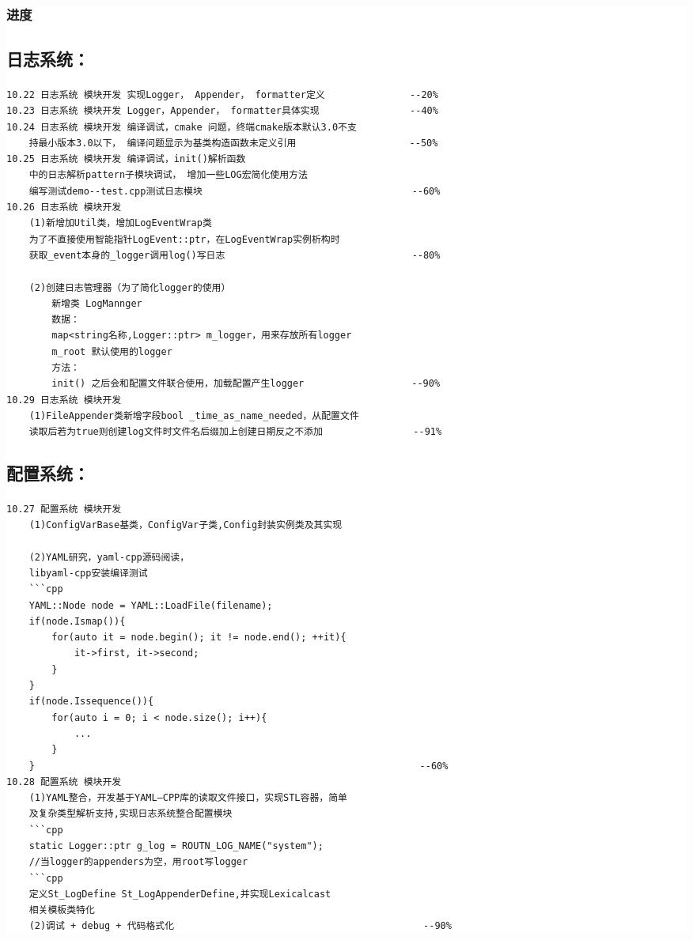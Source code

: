 ### 进度

## 日志系统：

    10.22 日志系统 模块开发 实现Logger， Appender， formatter定义               --20%
    10.23 日志系统 模块开发 Logger，Appender， formatter具体实现                --40%
    10.24 日志系统 模块开发 编译调试，cmake 问题，终端cmake版本默认3.0不支
        持最小版本3.0以下， 编译问题显示为基类构造函数未定义引用                    --50%
    10.25 日志系统 模块开发 编译调试，init()解析函数
        中的日志解析pattern子模块调试， 增加一些LOG宏简化使用方法
        编写测试demo--test.cpp测试日志模块                                     --60%
    10.26 日志系统 模块开发 
        (1)新增加Util类，增加LogEventWrap类
        为了不直接使用智能指针LogEvent::ptr，在LogEventWrap实例析构时
        获取_event本身的_logger调用log()写日志                                 --80%

        (2)创建日志管理器（为了简化logger的使用）
            新增类 LogMannger
            数据：
            map<string名称,Logger::ptr> m_logger，用来存放所有logger
            m_root 默认使用的logger
            方法：
            init() 之后会和配置文件联合使用，加载配置产生logger                   --90%
    10.29 日志系统 模块开发
        (1)FileAppender类新增字段bool _time_as_name_needed，从配置文件
        读取后若为true则创建log文件时文件名后缀加上创建日期反之不添加                --91%

## 配置系统：
            
    10.27 配置系统 模块开发 
        (1)ConfigVarBase基类，ConfigVar子类,Config封装实例类及其实现

        (2)YAML研究，yaml-cpp源码阅读，        
        libyaml-cpp安装编译测试
        ```cpp
        YAML::Node node = YAML::LoadFile(filename);
        if(node.Ismap()){
            for(auto it = node.begin(); it != node.end(); ++it){
                it->first, it->second;
            }
        }
        if(node.Issequence()){
            for(auto i = 0; i < node.size(); i++){
                ...
            }
        }                                                                    --60%
    10.28 配置系统 模块开发
        (1)YAML整合，开发基于YAML—CPP库的读取文件接口，实现STL容器，简单
        及复杂类型解析支持,实现日志系统整合配置模块                                                  
        ```cpp
        static Logger::ptr g_log = ROUTN_LOG_NAME("system");
        //当logger的appenders为空，用root写logger
        ```cpp
        定义St_LogDefine St_LogAppenderDefine,并实现Lexicalcast
        相关模板类特化                                                                              
        (2)调试 + debug + 代码格式化                                            --90%
    